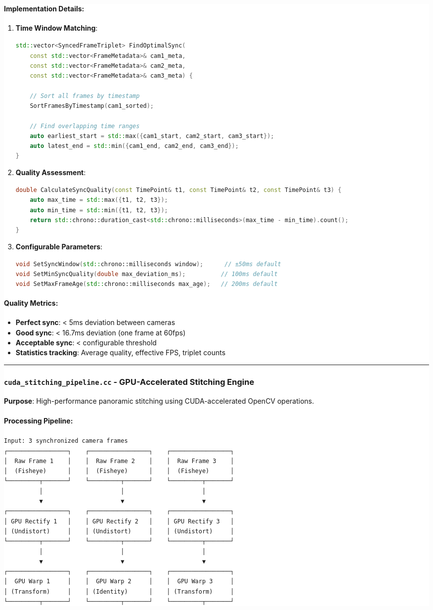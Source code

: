 #### **Implementation Details**:

1. **Time Window Matching**:
   ```cpp
   std::vector<SyncedFrameTriplet> FindOptimalSync(
       const std::vector<FrameMetadata>& cam1_meta,
       const std::vector<FrameMetadata>& cam2_meta, 
       const std::vector<FrameMetadata>& cam3_meta) {
       
       // Sort all frames by timestamp
       SortFramesByTimestamp(cam1_sorted);
       
       // Find overlapping time ranges
       auto earliest_start = std::max({cam1_start, cam2_start, cam3_start});
       auto latest_end = std::min({cam1_end, cam2_end, cam3_end});
   }
   ```

2. **Quality Assessment**:
   ```cpp
   double CalculateSyncQuality(const TimePoint& t1, const TimePoint& t2, const TimePoint& t3) {
       auto max_time = std::max({t1, t2, t3});
       auto min_time = std::min({t1, t2, t3});
       return std::chrono::duration_cast<std::chrono::milliseconds>(max_time - min_time).count();
   }
   ```

3. **Configurable Parameters**:
   ```cpp
   void SetSyncWindow(std::chrono::milliseconds window);      // ±50ms default
   void SetMinSyncQuality(double max_deviation_ms);          // 100ms default
   void SetMaxFrameAge(std::chrono::milliseconds max_age);   // 200ms default
   ```

#### **Quality Metrics**:
- **Perfect sync**: < 5ms deviation between cameras
- **Good sync**: < 16.7ms deviation (one frame at 60fps)
- **Acceptable sync**: < configurable threshold
- **Statistics tracking**: Average quality, effective FPS, triplet counts

---

### **`cuda_stitching_pipeline.cc` - GPU-Accelerated Stitching Engine**

**Purpose**: High-performance panoramic stitching using CUDA-accelerated OpenCV operations.

#### **Processing Pipeline**:

```
Input: 3 synchronized camera frames
┌─────────────────┐    ┌─────────────────┐    ┌─────────────────┐
│  Raw Frame 1    │    │  Raw Frame 2    │    │  Raw Frame 3    │
│  (Fisheye)      │    │  (Fisheye)      │    │  (Fisheye)      │
└─────────┬───────┘    └─────────┬───────┘    └─────────┬───────┘
          │                      │                      │
          ▼                      ▼                      ▼
┌─────────────────┐    ┌─────────────────┐    ┌─────────────────┐
│ GPU Rectify 1   │    │ GPU Rectify 2   │    │ GPU Rectify 3   │
│ (Undistort)     │    │ (Undistort)     │    │ (Undistort)     │
└─────────┬───────┘    └─────────┬───────┘    └─────────┬───────┘
          │                      │                      │
          ▼                      ▼                      ▼
┌─────────────────┐    ┌─────────────────┐    ┌─────────────────┐
│  GPU Warp 1     │    │  GPU Warp 2     │    │  GPU Warp 3     │
│ (Transform)     │    │ (Identity)      │    │ (Transform)     │
└─────────┬───────┘    └─────────┬───────┘    └─────────┬───────┘
```